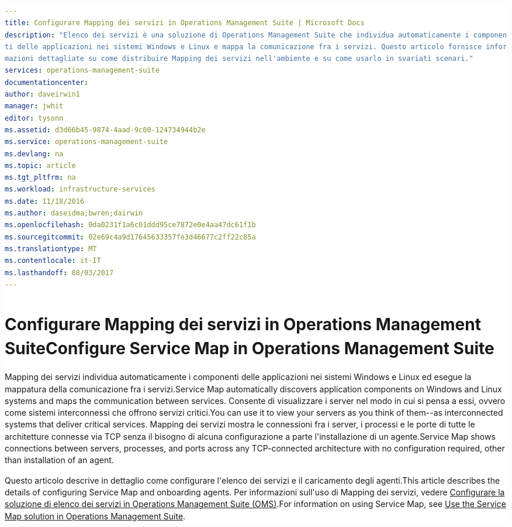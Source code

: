 ```yaml
---
title: Configurare Mapping dei servizi in Operations Management Suite | Microsoft Docs
description: "Elenco dei servizi è una soluzione di Operations Management Suite che individua automaticamente i componenti delle applicazioni nei sistemi Windows e Linux e mappa la comunicazione fra i servizi. Questo articolo fornisce informazioni dettagliate su come distribuire Mapping dei servizi nell'ambiente e su come usarlo in svariati scenari."
services: operations-management-suite
documentationcenter: 
author: daveirwin1
manager: jwhit
editor: tysonn
ms.assetid: d3d66b45-9874-4aad-9c00-124734944b2e
ms.service: operations-management-suite
ms.devlang: na
ms.topic: article
ms.tgt_pltfrm: na
ms.workload: infrastructure-services
ms.date: 11/18/2016
ms.author: daseidma;bwren;dairwin
ms.openlocfilehash: 0da0231f1a6c01ddd95ce7872e0e4aa47dc61f1b
ms.sourcegitcommit: 02e69c4a9d17645633357fe3d46677c2ff22c85a
ms.translationtype: MT
ms.contentlocale: it-IT
ms.lasthandoff: 08/03/2017
---
```

# <a name="configure-service-map-in-operations-management-suite"></a><span data-ttu-id="d5fea-104">Configurare Mapping dei servizi in Operations Management Suite</span><span class="sxs-lookup"><span data-stu-id="d5fea-104">Configure Service Map in Operations Management Suite</span></span>
<span data-ttu-id="d5fea-105">Mapping dei servizi individua automaticamente i componenti delle applicazioni nei sistemi Windows e Linux ed esegue la mappatura della comunicazione fra i servizi.</span><span class="sxs-lookup"><span data-stu-id="d5fea-105">Service Map automatically discovers application components on Windows and Linux systems and maps the communication between services.</span></span> <span data-ttu-id="d5fea-106">Consente di visualizzare i server nel modo in cui si pensa a essi, ovvero come sistemi interconnessi che offrono servizi critici.</span><span class="sxs-lookup"><span data-stu-id="d5fea-106">You can use it to view your servers as you think of them--as interconnected systems that deliver critical services.</span></span> <span data-ttu-id="d5fea-107">Mapping dei servizi mostra le connessioni fra i server, i processi e le porte di tutte le architetture connesse via TCP senza il bisogno di alcuna configurazione a parte l'installazione di un agente.</span><span class="sxs-lookup"><span data-stu-id="d5fea-107">Service Map shows connections between servers, processes, and ports across any TCP-connected architecture with no configuration required, other than installation of an agent.</span></span>

<span data-ttu-id="d5fea-108">Questo articolo descrive in dettaglio come configurare l'elenco dei servizi e il caricamento degli agenti.</span><span class="sxs-lookup"><span data-stu-id="d5fea-108">This article describes the details of configuring Service Map and onboarding agents.</span></span> <span data-ttu-id="d5fea-109">Per informazioni sull'uso di Mapping dei servizi, vedere [Configurare la soluzione di elenco dei servizi in Operations Management Suite (OMS)](operations-management-suite-service-map.md).</span><span class="sxs-lookup"><span data-stu-id="d5fea-109">For information on using Service Map, see [Use the Service Map solution in Operations Management Suite](operations-management-suite-service-map.md).</span></span>
